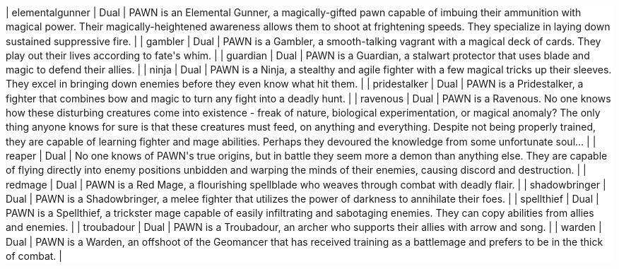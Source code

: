| elementalgunner | Dual       | PAWN is an Elemental Gunner, a magically-gifted pawn capable of imbuing their ammunition with magical power. Their magically-heightened awareness allows them to shoot at frightening speeds. They specialize in laying down sustained suppressive fire.                                                                                                                                                                  |
| gambler         | Dual       | PAWN is a Gambler, a smooth-talking vagrant with a magical deck of cards. They play out their lives according to fate's whim.                                                                                                                                                                                                                                                                                             |
| guardian        | Dual       | PAWN is a Guardian, a stalwart protector that uses blade and magic to defend their allies.                                                                                                                                                                                                                                                                                                                                |
| ninja           | Dual       | PAWN is a Ninja, a stealthy and agile fighter with a few magical tricks up their sleeves. They excel in bringing down enemies before they even know what hit them.                                                                                                                                                                                                                                                        |
| pridestalker    | Dual       | PAWN is a Pridestalker, a fighter that combines bow and magic to turn any fight into a deadly hunt.                                                                                                                                                                                                                                                                                                                       |
| ravenous        | Dual       | PAWN is a Ravenous. No one knows how these disturbing creatures come into existence - freak of nature, biological experimentation, or magical anomaly? The only thing anyone knows for sure is that these creatures must feed, on anything and everything. Despite not being properly trained, they are capable of learning fighter and mage abilities. Perhaps they devoured the knowledge from some unfortunate soul... |
| reaper          | Dual       | No one knows of PAWN's true origins, but in battle they seem more a demon than anything else. They are capable of flying directly into enemy positions unbidden and warping the minds of their enemies, causing discord and destruction.                                                                                                                                                                                  |
| redmage         | Dual       | PAWN is a Red Mage, a flourishing spellblade who weaves through combat with deadly flair.                                                                                                                                                                                                                                                                                                                                 |
| shadowbringer   | Dual       | PAWN is a Shadowbringer, a melee fighter that utilizes the power of darkness to annihilate their foes.                                                                                                                                                                                                                                                                                                                    |
| spellthief      | Dual       | PAWN is a Spellthief, a trickster mage capable of easily infiltrating and sabotaging enemies. They can copy abilities from allies and enemies.                                                                                                                                                                                                                                                                            |
| troubadour      | Dual       | PAWN is a Troubadour, an archer who supports their allies with arrow and song.                                                                                                                                                                                                                                                                                                                                            |
| warden          | Dual       | PAWN is a Warden, an offshoot of the Geomancer that has received training as a battlemage and prefers to be in the thick of combat.                                                                                                                                                                                                                                                                                       |
